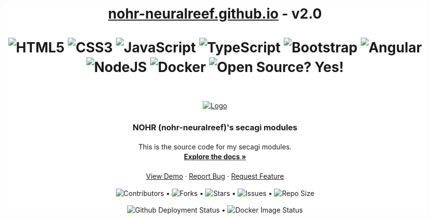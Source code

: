 <h1 align="center"> 
	<a href="https://nohr-neuralreef.github.io/">nohr-neuralreef.github.io</a> - v2.0
	<p align="center">
		<img alt="HTML5" src="https://img.shields.io/badge/-HTML5-E44D26?style=flat&logo=html5&logoColor=white"/>
		<img alt="CSS3" src="https://img.shields.io/badge/-CSS3-2965f1?style=flat&logo=css3&logoColor=white"/>
		<img alt="JavaScript" src="https://img.shields.io/badge/-JavaScript-F0DB4F?style=flat&logo=javascript&logoColor=white"/>
		<img alt="TypeScript" src="https://img.shields.io/badge/TypeScript-007ACC?style=flat&logo=typescript&logoColor=white"/>
		<img alt="Bootstrap" src="https://img.shields.io/badge/Bootstrap-563D7C?style=flat&logo=bootstrap&logoColor=white"/>
		<img alt="Angular" src="https://img.shields.io/badge/Angular-DD0031?style=flat&logo=angular&logoColor=white"/>
		<img alt="NodeJS" src="https://img.shields.io/badge/Node.js-339933?style=flat&logo=nodedotjs&logoColor=white"/>
		<img alt="Docker" src="https://img.shields.io/badge/Docker-0db7ed?style=flat&logo=docker&logoColor=white"/>
		<img alt="Open Source? Yes!" src="https://badgen.net/badge/Open%20Source%20%3F/Yes%21/blue?icon=github"/> 
	</p>
</h1>

<br/>

<div align="center">
	<a href="https://github.com/nohr-neuralreef/nohr-neuralreef.github.io">
		<img src="screenshots/icon.png" alt="Logo" width="80" height="80"/>
	</a>
	<h3 align="center">NOHR (nohr-neuralreef)'s secagi modules</h3>
	<p align="center">
		This is the source code for my secagi modules.
		<br/>
		<a href="https://github.com/nohr-neuralreef/nohr-neuralreef.github.io"><strong>Explore the docs »</strong></a>
		<br/>
		<br/>
		<a href="https://nohr-neuralreef.github.io/">View Demo</a>
		·
		<a href="https://github.com/nohr-neuralreef/nohr-neuralreef.github.io/issues/new?assignees=nohr-neuralreef&labels=bug&template=bug_report.yml&title=%5BBUG%5D%3A+">Report Bug</a>
		·
		<a href="https://github.com/nohr-neuralreef/nohr-neuralreef.github.io/issues/new?assignees=&labels=enhancement&template=feature_request.yml&title=%5BFEAT%5D%3A+">Request Feature</a>
	</p>
	<p>
		<img src="https://img.shields.io/github/contributors/nohr-neuralreef/nohr-neuralreef.github.io.svg?styles/default/yes.svg" alt="Contributors"/> • 
		<img src="https://img.shields.io/github/forks/nohr-neuralreef/nohr-neuralreef.github.io.svg?styles/default/yes.svg" alt="Forks"/> • 
		<img src="https://img.shields.io/github/stars/nohr-neuralreef/nohr-neuralreef.github.io.svg?styles/default/yes.svg" alt="Stars"/> •
		<img src="https://img.shields.io/github/issues/nohr-neuralreef/nohr-neuralreef.github.io.svg?styles/default/yes.svg" alt="Issues"/> •
		<img alt="Repo Size" src="https://img.shields.io/github/repo-size/nohr-neuralreef/nohr-neuralreef.github.io"/>
	</p>
	<p>
		<img alt="Github Deployment Status" src="https://github.com/nohr-neuralreef/nohr-neuralreef.github.io/actions/workflows/pages/pages-build-deployment/badge.svg?branch=gh-pages&dummy=unused"/> •
		<img src="https://github.com/nohr-neuralreef/nohr-neuralreef.github.io/actions/workflows/publish-docker.yml/badge.svg?dummy=unused" alt="Docker Image Status"/>
	</p>
</div>
